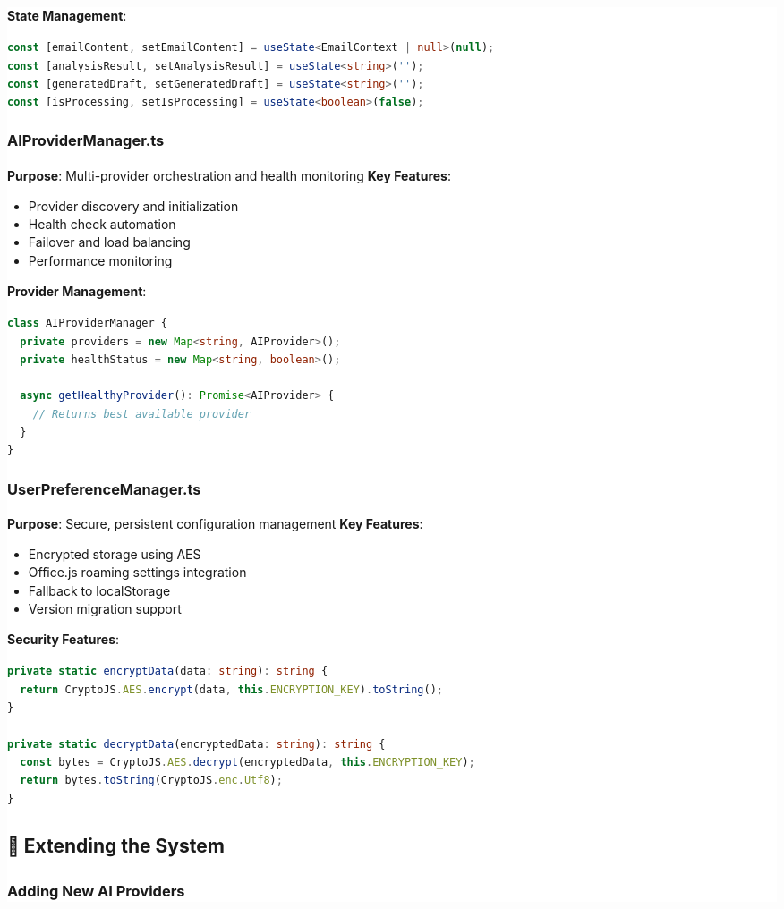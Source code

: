 **State Management**:
```typescript
const [emailContent, setEmailContent] = useState<EmailContext | null>(null);
const [analysisResult, setAnalysisResult] = useState<string>('');
const [generatedDraft, setGeneratedDraft] = useState<string>('');
const [isProcessing, setIsProcessing] = useState<boolean>(false);
```

### AIProviderManager.ts
**Purpose**: Multi-provider orchestration and health monitoring
**Key Features**:
- Provider discovery and initialization
- Health check automation
- Failover and load balancing
- Performance monitoring

**Provider Management**:
```typescript
class AIProviderManager {
  private providers = new Map<string, AIProvider>();
  private healthStatus = new Map<string, boolean>();
  
  async getHealthyProvider(): Promise<AIProvider> {
    // Returns best available provider
  }
}
```

### UserPreferenceManager.ts
**Purpose**: Secure, persistent configuration management
**Key Features**:
- Encrypted storage using AES
- Office.js roaming settings integration
- Fallback to localStorage
- Version migration support

**Security Features**:
```typescript
private static encryptData(data: string): string {
  return CryptoJS.AES.encrypt(data, this.ENCRYPTION_KEY).toString();
}

private static decryptData(encryptedData: string): string {
  const bytes = CryptoJS.AES.decrypt(encryptedData, this.ENCRYPTION_KEY);
  return bytes.toString(CryptoJS.enc.Utf8);
}
```

## 🔌 Extending the System

### Adding New AI Providers
